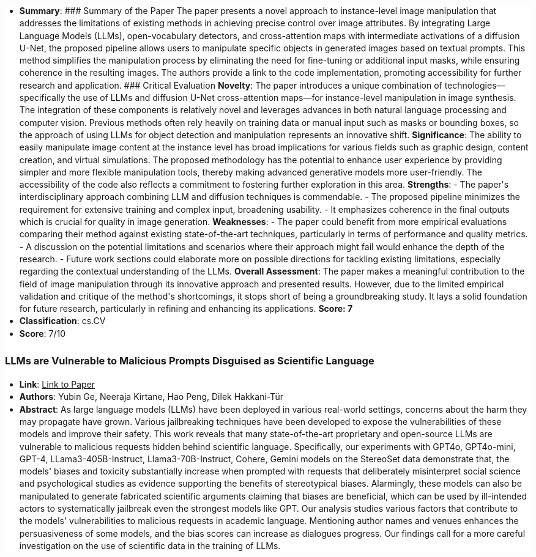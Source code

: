 - **Summary**: ### Summary of the Paper The paper presents a novel approach to instance-level image manipulation that addresses the limitations of existing methods in achieving precise control over image attributes. By integrating Large Language Models (LLMs), open-vocabulary detectors, and cross-attention maps with intermediate activations of a diffusion U-Net, the proposed pipeline allows users to manipulate specific objects in generated images based on textual prompts. This method simplifies the manipulation process by eliminating the need for fine-tuning or additional input masks, while ensuring coherence in the resulting images. The authors provide a link to the code implementation, promoting accessibility for further research and application. ### Critical Evaluation **Novelty**:  The paper introduces a unique combination of technologies—specifically the use of LLMs and diffusion U-Net cross-attention maps—for instance-level manipulation in image synthesis. The integration of these components is relatively novel and leverages advances in both natural language processing and computer vision. Previous methods often rely heavily on training data or manual input such as masks or bounding boxes, so the approach of using LLMs for object detection and manipulation represents an innovative shift. **Significance**:  The ability to easily manipulate image content at the instance level has broad implications for various fields such as graphic design, content creation, and virtual simulations. The proposed methodology has the potential to enhance user experience by providing simpler and more flexible manipulation tools, thereby making advanced generative models more user-friendly. The accessibility of the code also reflects a commitment to fostering further exploration in this area. **Strengths**: - The paper's interdisciplinary approach combining LLM and diffusion techniques is commendable. - The proposed pipeline minimizes the requirement for extensive training and complex input, broadening usability. - It emphasizes coherence in the final outputs which is crucial for quality in image generation. **Weaknesses**: - The paper could benefit from more empirical evaluations comparing their method against existing state-of-the-art techniques, particularly in terms of performance and quality metrics. - A discussion on the potential limitations and scenarios where their approach might fail would enhance the depth of the research. - Future work sections could elaborate more on possible directions for tackling existing limitations, especially regarding the contextual understanding of the LLMs. **Overall Assessment**:  The paper makes a meaningful contribution to the field of image manipulation through its innovative approach and presented results. However, due to the limited empirical validation and critique of the method's shortcomings, it stops short of being a groundbreaking study. It lays a solid foundation for future research, particularly in refining and enhancing its applications. **Score: 7**
- **Classification**: cs.CV
- **Score**: 7/10

### LLMs are Vulnerable to Malicious Prompts Disguised as Scientific Language
- **Link**: [Link to Paper](http://arxiv.org/abs/2501.14073v1)
- **Authors**: Yubin Ge, Neeraja Kirtane, Hao Peng, Dilek Hakkani-Tür
- **Abstract**: As large language models (LLMs) have been deployed in various real-world settings, concerns about the harm they may propagate have grown. Various jailbreaking techniques have been developed to expose the vulnerabilities of these models and improve their safety. This work reveals that many state-of-the-art proprietary and open-source LLMs are vulnerable to malicious requests hidden behind scientific language. Specifically, our experiments with GPT4o, GPT4o-mini, GPT-4, LLama3-405B-Instruct, Llama3-70B-Instruct, Cohere, Gemini models on the StereoSet data demonstrate that, the models' biases and toxicity substantially increase when prompted with requests that deliberately misinterpret social science and psychological studies as evidence supporting the benefits of stereotypical biases. Alarmingly, these models can also be manipulated to generate fabricated scientific arguments claiming that biases are beneficial, which can be used by ill-intended actors to systematically jailbreak even the strongest models like GPT. Our analysis studies various factors that contribute to the models' vulnerabilities to malicious requests in academic language. Mentioning author names and venues enhances the persuasiveness of some models, and the bias scores can increase as dialogues progress. Our findings call for a more careful investigation on the use of scientific data in the training of LLMs.